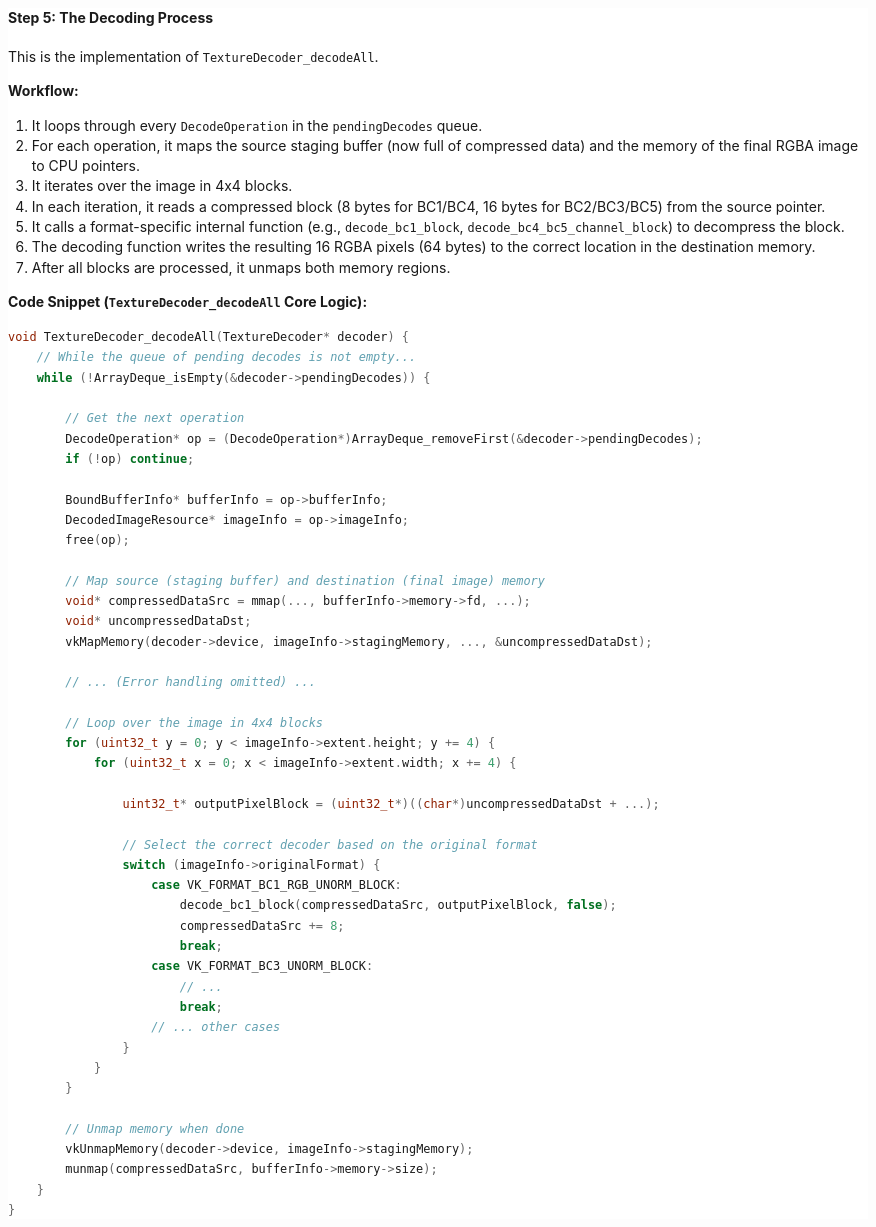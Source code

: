 #### **Step 5: The Decoding Process**

This is the implementation of `TextureDecoder_decodeAll`.

**Workflow:**
1.  It loops through every `DecodeOperation` in the `pendingDecodes` queue.
2.  For each operation, it maps the source staging buffer (now full of compressed data) and the memory of the final RGBA image to CPU pointers.
3.  It iterates over the image in 4x4 blocks.
4.  In each iteration, it reads a compressed block (8 bytes for BC1/BC4, 16 bytes for BC2/BC3/BC5) from the source pointer.
5.  It calls a format-specific internal function (e.g., `decode_bc1_block`, `decode_bc4_bc5_channel_block`) to decompress the block.
6.  The decoding function writes the resulting 16 RGBA pixels (64 bytes) to the correct location in the destination memory.
7.  After all blocks are processed, it unmaps both memory regions.

**Code Snippet (`TextureDecoder_decodeAll` Core Logic):**

```c
void TextureDecoder_decodeAll(TextureDecoder* decoder) {
    // While the queue of pending decodes is not empty...
    while (!ArrayDeque_isEmpty(&decoder->pendingDecodes)) {
        
        // Get the next operation
        DecodeOperation* op = (DecodeOperation*)ArrayDeque_removeFirst(&decoder->pendingDecodes);
        if (!op) continue;

        BoundBufferInfo* bufferInfo = op->bufferInfo;
        DecodedImageResource* imageInfo = op->imageInfo;
        free(op);

        // Map source (staging buffer) and destination (final image) memory
        void* compressedDataSrc = mmap(..., bufferInfo->memory->fd, ...);
        void* uncompressedDataDst;
        vkMapMemory(decoder->device, imageInfo->stagingMemory, ..., &uncompressedDataDst);

        // ... (Error handling omitted) ...

        // Loop over the image in 4x4 blocks
        for (uint32_t y = 0; y < imageInfo->extent.height; y += 4) {
            for (uint32_t x = 0; x < imageInfo->extent.width; x += 4) {
                
                uint32_t* outputPixelBlock = (uint32_t*)((char*)uncompressedDataDst + ...);

                // Select the correct decoder based on the original format
                switch (imageInfo->originalFormat) {
                    case VK_FORMAT_BC1_RGB_UNORM_BLOCK:
                        decode_bc1_block(compressedDataSrc, outputPixelBlock, false);
                        compressedDataSrc += 8;
                        break;
                    case VK_FORMAT_BC3_UNORM_BLOCK:
                        // ...
                        break;
                    // ... other cases
                }
            }
        }
        
        // Unmap memory when done
        vkUnmapMemory(decoder->device, imageInfo->stagingMemory);
        munmap(compressedDataSrc, bufferInfo->memory->size);
    }
}
```

